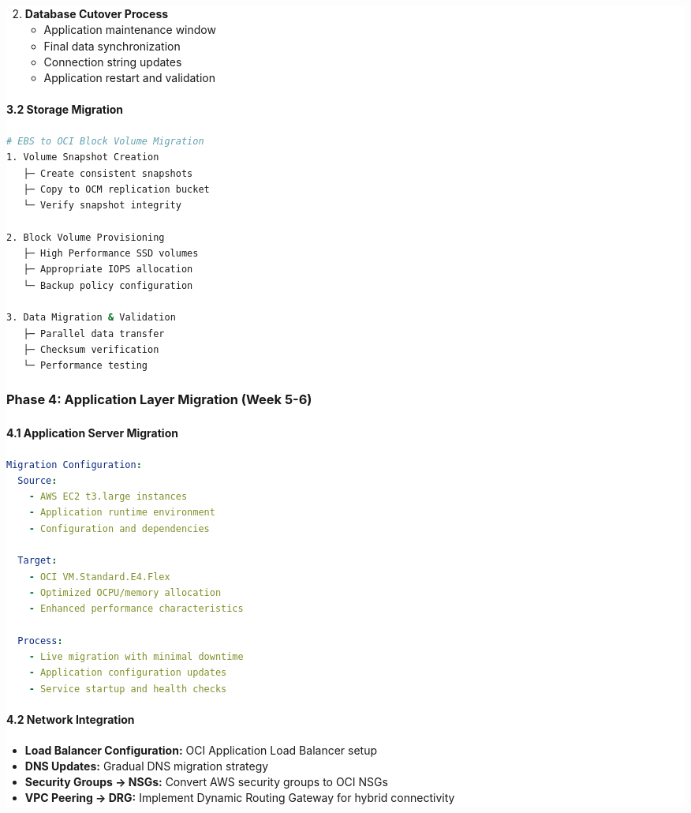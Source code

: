 2. **Database Cutover Process**
   - Application maintenance window
   - Final data synchronization
   - Connection string updates
   - Application restart and validation

#### **3.2 Storage Migration**
```bash
# EBS to OCI Block Volume Migration
1. Volume Snapshot Creation
   ├─ Create consistent snapshots
   ├─ Copy to OCM replication bucket
   └─ Verify snapshot integrity

2. Block Volume Provisioning
   ├─ High Performance SSD volumes
   ├─ Appropriate IOPS allocation
   └─ Backup policy configuration

3. Data Migration & Validation
   ├─ Parallel data transfer
   ├─ Checksum verification
   └─ Performance testing
```

### **Phase 4: Application Layer Migration (Week 5-6)**

#### **4.1 Application Server Migration**
```yaml
Migration Configuration:
  Source:
    - AWS EC2 t3.large instances
    - Application runtime environment
    - Configuration and dependencies
  
  Target:
    - OCI VM.Standard.E4.Flex
    - Optimized OCPU/memory allocation
    - Enhanced performance characteristics
  
  Process:
    - Live migration with minimal downtime
    - Application configuration updates
    - Service startup and health checks
```

#### **4.2 Network Integration**
- **Load Balancer Configuration:** OCI Application Load Balancer setup
- **DNS Updates:** Gradual DNS migration strategy
- **Security Groups → NSGs:** Convert AWS security groups to OCI NSGs
- **VPC Peering → DRG:** Implement Dynamic Routing Gateway for hybrid connectivity

